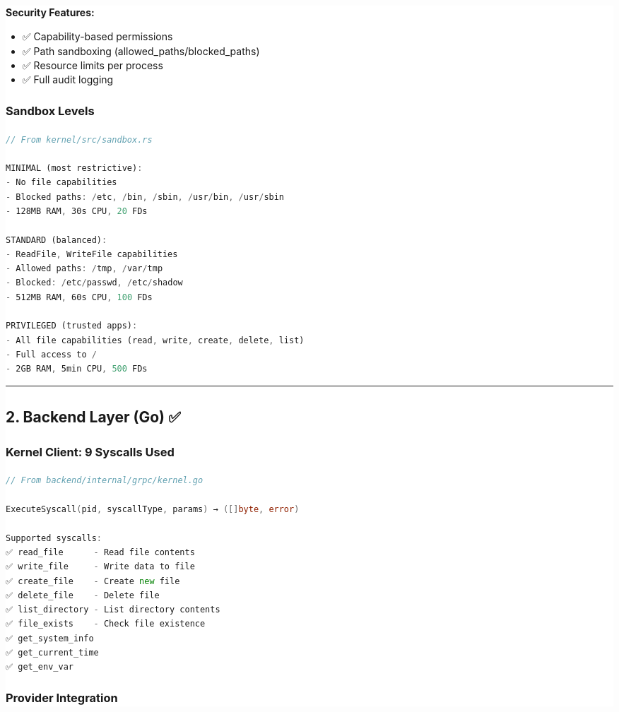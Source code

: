 **Security Features:**
- ✅ Capability-based permissions
- ✅ Path sandboxing (allowed_paths/blocked_paths)
- ✅ Resource limits per process
- ✅ Full audit logging

### Sandbox Levels

```rust
// From kernel/src/sandbox.rs

MINIMAL (most restrictive):
- No file capabilities
- Blocked paths: /etc, /bin, /sbin, /usr/bin, /usr/sbin
- 128MB RAM, 30s CPU, 20 FDs

STANDARD (balanced):
- ReadFile, WriteFile capabilities
- Allowed paths: /tmp, /var/tmp
- Blocked: /etc/passwd, /etc/shadow
- 512MB RAM, 60s CPU, 100 FDs

PRIVILEGED (trusted apps):
- All file capabilities (read, write, create, delete, list)
- Full access to /
- 2GB RAM, 5min CPU, 500 FDs
```

---

## 2. Backend Layer (Go) ✅

### Kernel Client: 9 Syscalls Used

```go
// From backend/internal/grpc/kernel.go

ExecuteSyscall(pid, syscallType, params) → ([]byte, error)

Supported syscalls:
✅ read_file      - Read file contents
✅ write_file     - Write data to file
✅ create_file    - Create new file
✅ delete_file    - Delete file
✅ list_directory - List directory contents
✅ file_exists    - Check file existence
✅ get_system_info
✅ get_current_time
✅ get_env_var
```

### Provider Integration
